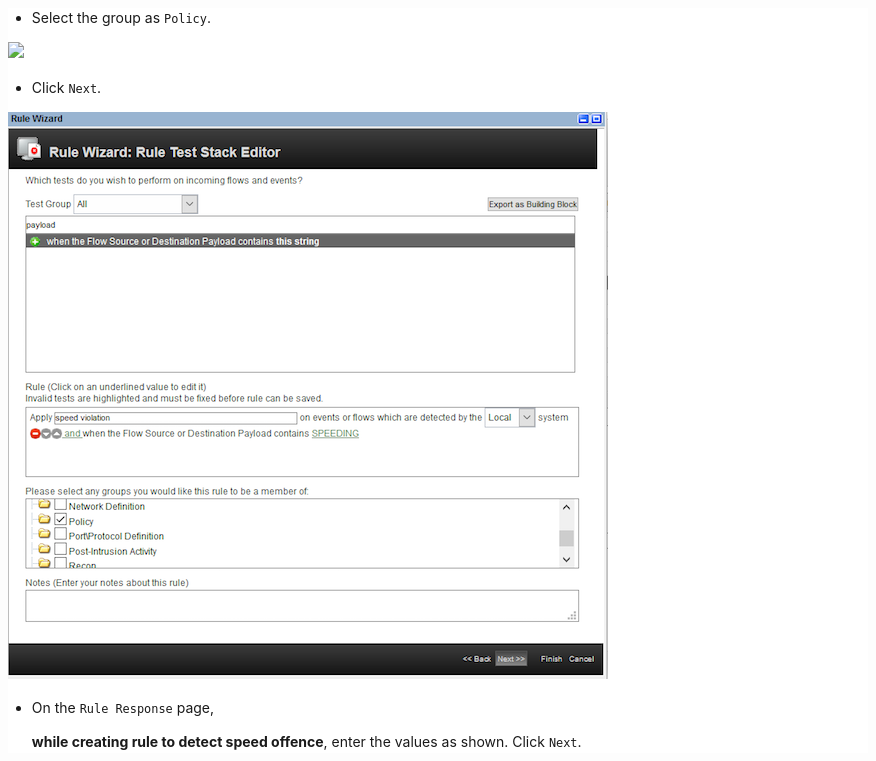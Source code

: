 * Select the group as `Policy`.

![](doc/source/images/QRadarCE_RuleWizardPolicy.png)

* Click `Next`.

![](doc/source/images/QRadarCE_RuleWizard_7.png)

* On the `Rule Response` page,
  
  **while creating rule to detect speed offence**, enter the values as shown. Click `Next`.
